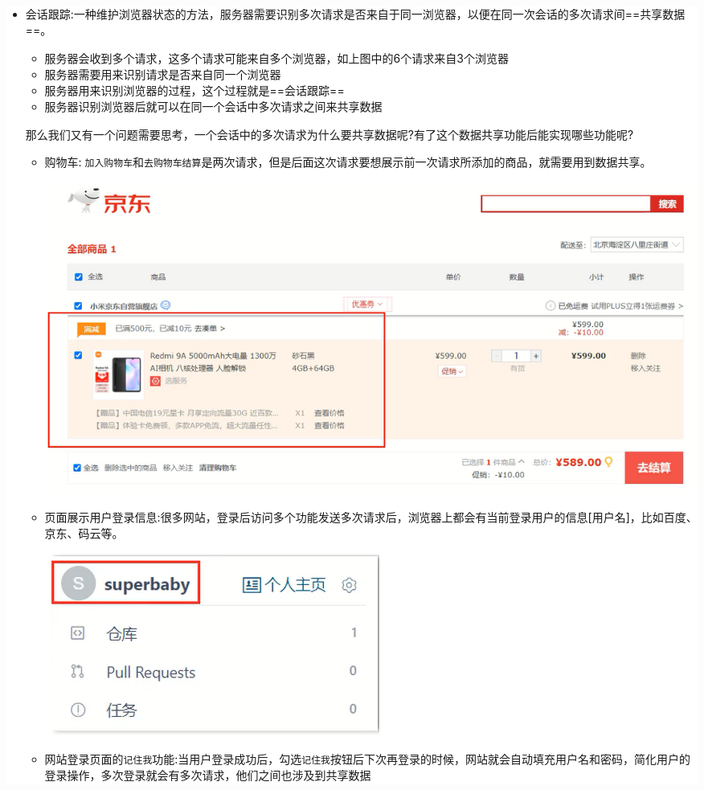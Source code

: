 * 会话跟踪:一种维护浏览器状态的方法，服务器需要识别多次请求是否来自于同一浏览器，以便在同一次会话的多次请求间==共享数据==。

  * 服务器会收到多个请求，这多个请求可能来自多个浏览器，如上图中的6个请求来自3个浏览器
  * 服务器需要用来识别请求是否来自同一个浏览器
  * 服务器用来识别浏览器的过程，这个过程就是==会话跟踪==
  * 服务器识别浏览器后就可以在同一个会话中多次请求之间来共享数据

  那么我们又有一个问题需要思考，一个会话中的多次请求为什么要共享数据呢?有了这个数据共享功能后能实现哪些功能呢?

  * 购物车: `加入购物车`和`去购物车结算`是两次请求，但是后面这次请求要想展示前一次请求所添加的商品，就需要用到数据共享。

    ![1629383655260](assets/1629383655260.png)

  * 页面展示用户登录信息:很多网站，登录后访问多个功能发送多次请求后，浏览器上都会有当前登录用户的信息[用户名]，比如百度、京东、码云等。

    ![1629383767654](assets/1629383767654.png)

  * 网站登录页面的`记住我`功能:当用户登录成功后，勾选`记住我`按钮后下次再登录的时候，网站就会自动填充用户名和密码，简化用户的登录操作，多次登录就会有多次请求，他们之间也涉及到共享数据
